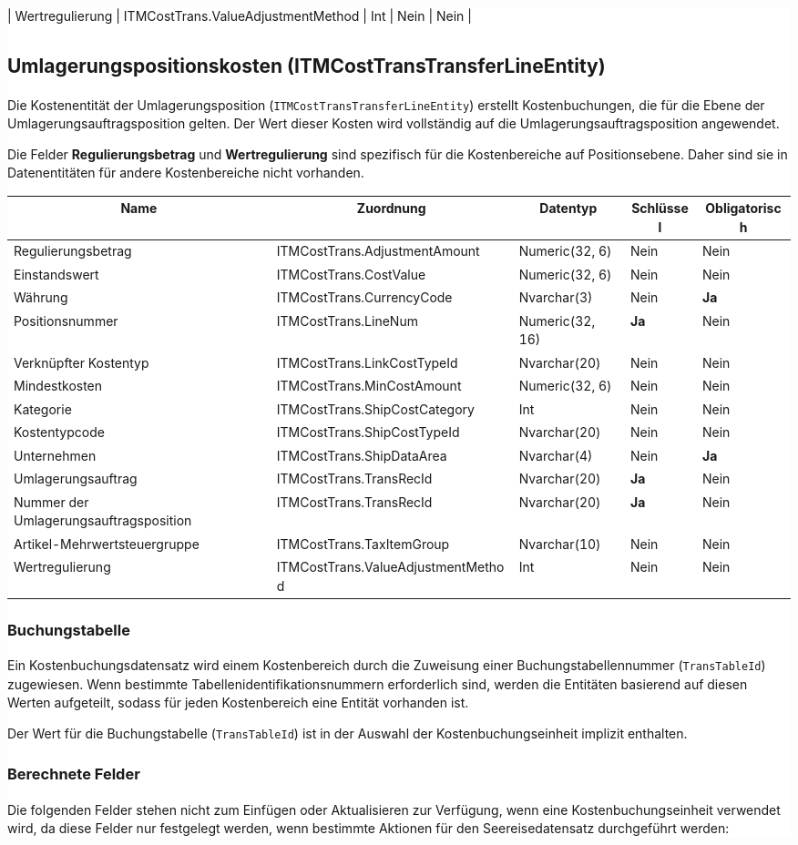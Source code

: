 | Wertregulierung | ITMCostTrans.ValueAdjustmentMethod | Int | Nein | Nein |

## <a name="transfer-line-costs-itmcosttranstransferlineentity"></a>Umlagerungspositionskosten (ITMCostTransTransferLineEntity)

Die Kostenentität der Umlagerungsposition (`ITMCostTransTransferLineEntity`) erstellt Kostenbuchungen, die für die Ebene der Umlagerungsauftragsposition gelten. Der Wert dieser Kosten wird vollständig auf die Umlagerungsauftragsposition angewendet.

Die Felder **Regulierungsbetrag** und **Wertregulierung** sind spezifisch für die Kostenbereiche auf Positionsebene. Daher sind sie in Datenentitäten für andere Kostenbereiche nicht vorhanden.

| Name | Zuordnung | Datentyp | Schlüssel | Obligatorisch |
|---|---|---|---|---|
| Regulierungsbetrag | ITMCostTrans.AdjustmentAmount | Numeric(32, 6) | Nein | Nein |
| Einstandswert | ITMCostTrans.CostValue | Numeric(32, 6) | Nein | Nein |
| Währung | ITMCostTrans.CurrencyCode | Nvarchar(3) | Nein | **Ja** |
| Positionsnummer | ITMCostTrans.LineNum | Numeric(32, 16) | **Ja** | Nein |
| Verknüpfter Kostentyp | ITMCostTrans.LinkCostTypeId | Nvarchar(20) | Nein | Nein |
| Mindestkosten | ITMCostTrans.MinCostAmount | Numeric(32, 6) | Nein | Nein |
| Kategorie | ITMCostTrans.ShipCostCategory | Int | Nein | Nein |
| Kostentypcode | ITMCostTrans.ShipCostTypeId | Nvarchar(20) | Nein | Nein |
| Unternehmen | ITMCostTrans.ShipDataArea | Nvarchar(4) | Nein | **Ja** |
| Umlagerungsauftrag | ITMCostTrans.TransRecId | Nvarchar(20) | **Ja** | Nein |
| Nummer der Umlagerungsauftragsposition | ITMCostTrans.TransRecId | Nvarchar(20) | **Ja** | Nein |
| Artikel-Mehrwertsteuergruppe | ITMCostTrans.TaxItemGroup | Nvarchar(10) | Nein | Nein |
| Wertregulierung | ITMCostTrans.ValueAdjustmentMethod | Int | Nein | Nein |

### <a name="transaction-table"></a>Buchungstabelle

Ein Kostenbuchungsdatensatz wird einem Kostenbereich durch die Zuweisung einer Buchungstabellennummer (`TransTableId`) zugewiesen. Wenn bestimmte Tabellenidentifikationsnummern erforderlich sind, werden die Entitäten basierend auf diesen Werten aufgeteilt, sodass für jeden Kostenbereich eine Entität vorhanden ist.

Der Wert für die Buchungstabelle (`TransTableId`) ist in der Auswahl der Kostenbuchungseinheit implizit enthalten.

### <a name="calculated-fields"></a>Berechnete Felder

Die folgenden Felder stehen nicht zum Einfügen oder Aktualisieren zur Verfügung, wenn eine Kostenbuchungseinheit verwendet wird, da diese Felder nur festgelegt werden, wenn bestimmte Aktionen für den Seereisedatensatz durchgeführt werden:
